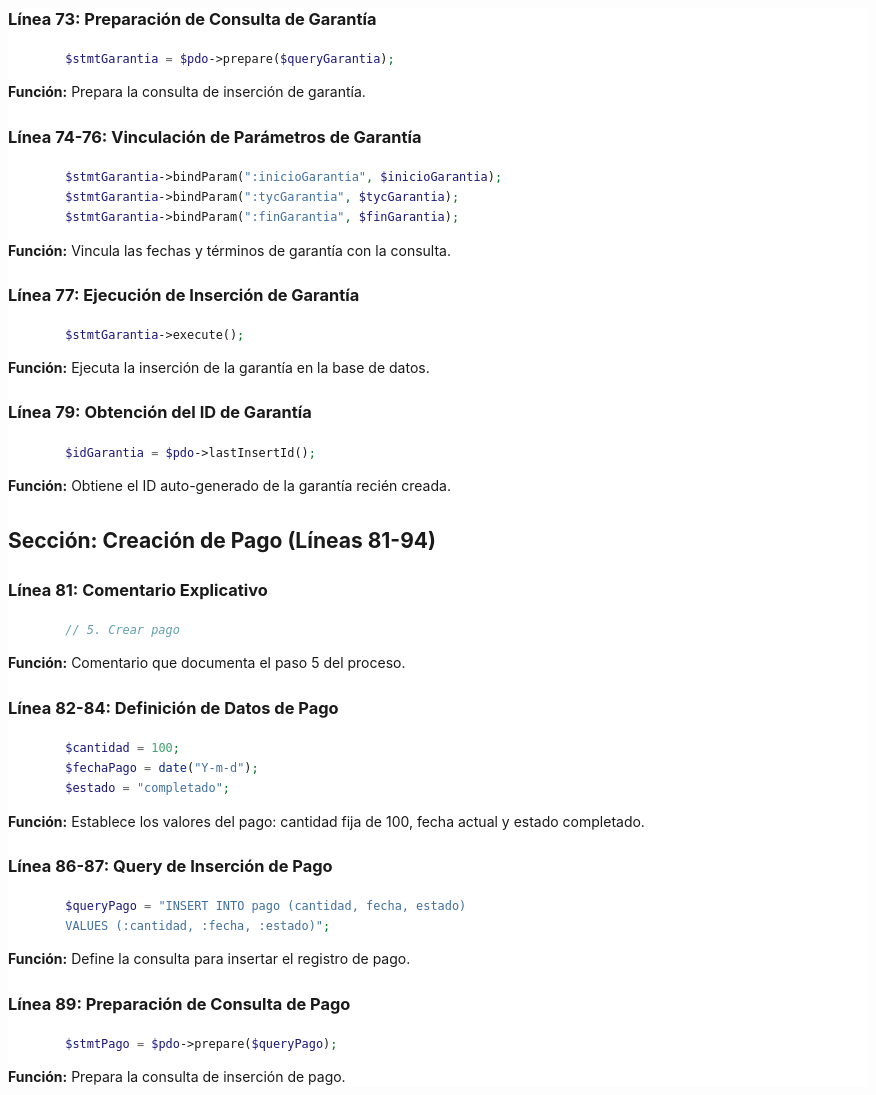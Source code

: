 ### Línea 73: Preparación de Consulta de Garantía
```php
        $stmtGarantia = $pdo->prepare($queryGarantia);
```
**Función:** Prepara la consulta de inserción de garantía.

### Línea 74-76: Vinculación de Parámetros de Garantía
```php
        $stmtGarantia->bindParam(":inicioGarantia", $inicioGarantia);
        $stmtGarantia->bindParam(":tycGarantia", $tycGarantia);
        $stmtGarantia->bindParam(":finGarantia", $finGarantia);
```
**Función:** Vincula las fechas y términos de garantía con la consulta.

### Línea 77: Ejecución de Inserción de Garantía
```php
        $stmtGarantia->execute();
```
**Función:** Ejecuta la inserción de la garantía en la base de datos.

### Línea 79: Obtención del ID de Garantía
```php
        $idGarantia = $pdo->lastInsertId();
```
**Función:** Obtiene el ID auto-generado de la garantía recién creada.

## Sección: Creación de Pago (Líneas 81-94)

### Línea 81: Comentario Explicativo
```php
        // 5. Crear pago
```
**Función:** Comentario que documenta el paso 5 del proceso.

### Línea 82-84: Definición de Datos de Pago
```php
        $cantidad = 100; 
        $fechaPago = date("Y-m-d");
        $estado = "completado";
```
**Función:** Establece los valores del pago: cantidad fija de 100, fecha actual y estado completado.

### Línea 86-87: Query de Inserción de Pago
```php
        $queryPago = "INSERT INTO pago (cantidad, fecha, estado) 
        VALUES (:cantidad, :fecha, :estado)";
```
**Función:** Define la consulta para insertar el registro de pago.

### Línea 89: Preparación de Consulta de Pago
```php
        $stmtPago = $pdo->prepare($queryPago);
```
**Función:** Prepara la consulta de inserción de pago.
